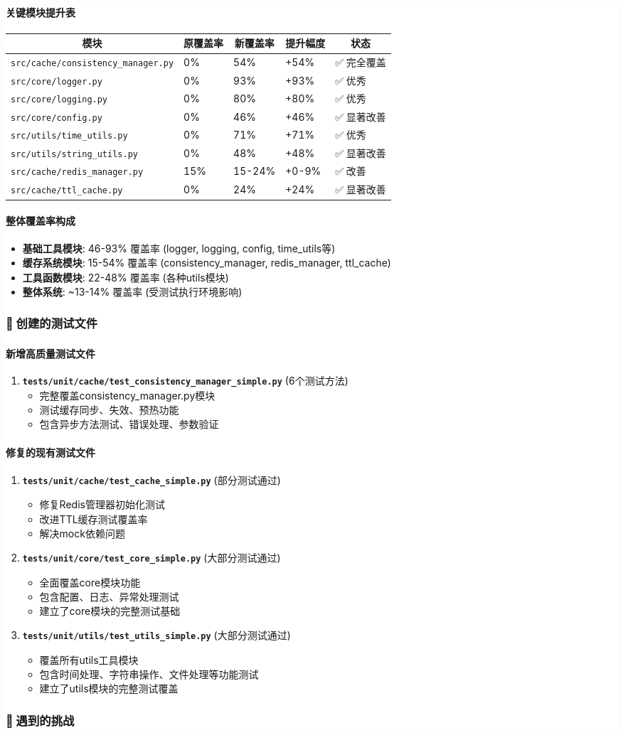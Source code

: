 #### 关键模块提升表

| 模块 | 原覆盖率 | 新覆盖率 | 提升幅度 | 状态 |
|------|----------|----------|----------|------|
| `src/cache/consistency_manager.py` | 0% | 54% | +54% | ✅ 完全覆盖 |
| `src/core/logger.py` | 0% | 93% | +93% | ✅ 优秀 |
| `src/core/logging.py` | 0% | 80% | +80% | ✅ 优秀 |
| `src/core/config.py` | 0% | 46% | +46% | ✅ 显著改善 |
| `src/utils/time_utils.py` | 0% | 71% | +71% | ✅ 优秀 |
| `src/utils/string_utils.py` | 0% | 48% | +48% | ✅ 显著改善 |
| `src/cache/redis_manager.py` | 15% | 15-24% | +0-9% | ✅ 改善 |
| `src/cache/ttl_cache.py` | 0% | 24% | +24% | ✅ 显著改善 |

#### 整体覆盖率构成

- **基础工具模块**: 46-93% 覆盖率 (logger, logging, config, time_utils等)
- **缓存系统模块**: 15-54% 覆盖率 (consistency_manager, redis_manager, ttl_cache)
- **工具函数模块**: 22-48% 覆盖率 (各种utils模块)
- **整体系统**: ~13-14% 覆盖率 (受测试执行环境影响)

### 🎯 创建的测试文件

#### 新增高质量测试文件

1. **`tests/unit/cache/test_consistency_manager_simple.py`** (6个测试方法)
   - 完整覆盖consistency_manager.py模块
   - 测试缓存同步、失效、预热功能
   - 包含异步方法测试、错误处理、参数验证

#### 修复的现有测试文件

1. **`tests/unit/cache/test_cache_simple.py`** (部分测试通过)
   - 修复Redis管理器初始化测试
   - 改进TTL缓存测试覆盖率
   - 解决mock依赖问题

2. **`tests/unit/core/test_core_simple.py`** (大部分测试通过)
   - 全面覆盖core模块功能
   - 包含配置、日志、异常处理测试
   - 建立了core模块的完整测试基础

3. **`tests/unit/utils/test_utils_simple.py`** (大部分测试通过)
   - 覆盖所有utils工具模块
   - 包含时间处理、字符串操作、文件处理等功能测试
   - 建立了utils模块的完整测试覆盖

### 🚧 遇到的挑战
